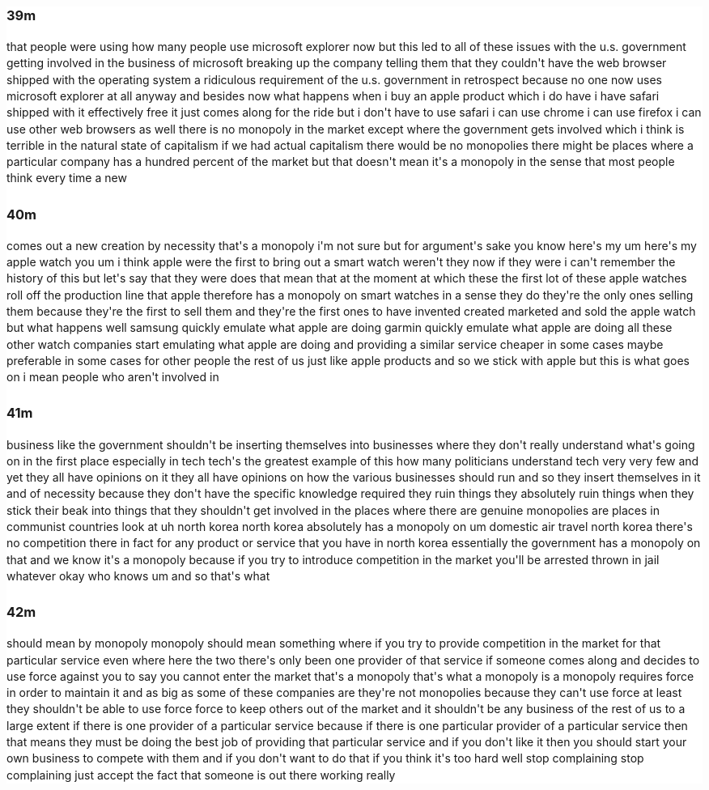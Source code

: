 ### 39m

that people were using how many people use microsoft explorer now but this led to all of these issues with the u.s. government getting involved in the business of microsoft breaking up the company telling them that they couldn't have the web browser shipped with the operating system a ridiculous requirement of the u.s. government in retrospect because no one now uses microsoft explorer at all anyway and besides now what happens when i buy an apple product which i do have i have safari shipped with it effectively free it just comes along for the ride but i don't have to use safari i can use chrome i can use firefox i can use other web browsers as well there is no monopoly in the market except where the government gets involved which i think is terrible in the natural state of capitalism if we had actual capitalism there would be no monopolies there might be places where a particular company has a hundred percent of the market but that doesn't mean it's a monopoly in the sense that most people think every time a new

### 40m

comes out a new creation by necessity that's a monopoly i'm not sure but for argument's sake you know here's my um here's my apple watch you um i think apple were the first to bring out a smart watch weren't they now if they were i can't remember the history of this but let's say that they were does that mean that at the moment at which these the first lot of these apple watches roll off the production line that apple therefore has a monopoly on smart watches in a sense they do they're the only ones selling them because they're the first to sell them and they're the first ones to have invented created marketed and sold the apple watch but what happens well samsung quickly emulate what apple are doing garmin quickly emulate what apple are doing all these other watch companies start emulating what apple are doing and providing a similar service cheaper in some cases maybe preferable in some cases for other people the rest of us just like apple products and so we stick with apple but this is what goes on i mean people who aren't involved in

### 41m

business like the government shouldn't be inserting themselves into businesses where they don't really understand what's going on in the first place especially in tech tech's the greatest example of this how many politicians understand tech very very few and yet they all have opinions on it they all have opinions on how the various businesses should run and so they insert themselves in it and of necessity because they don't have the specific knowledge required they ruin things they absolutely ruin things when they stick their beak into things that they shouldn't get involved in the places where there are genuine monopolies are places in communist countries look at uh north korea north korea absolutely has a monopoly on um domestic air travel north korea there's no competition there in fact for any product or service that you have in north korea essentially the government has a monopoly on that and we know it's a monopoly because if you try to introduce competition in the market you'll be arrested thrown in jail whatever okay who knows um and so that's what

### 42m

should mean by monopoly monopoly should mean something where if you try to provide competition in the market for that particular service even where here the two there's only been one provider of that service if someone comes along and decides to use force against you to say you cannot enter the market that's a monopoly that's what a monopoly is a monopoly requires force in order to maintain it and as big as some of these companies are they're not monopolies because they can't use force at least they shouldn't be able to use force force to keep others out of the market and it shouldn't be any business of the rest of us to a large extent if there is one provider of a particular service because if there is one particular provider of a particular service then that means they must be doing the best job of providing that particular service and if you don't like it then you should start your own business to compete with them and if you don't want to do that if you think it's too hard well stop complaining stop complaining just accept the fact that someone is out there working really
